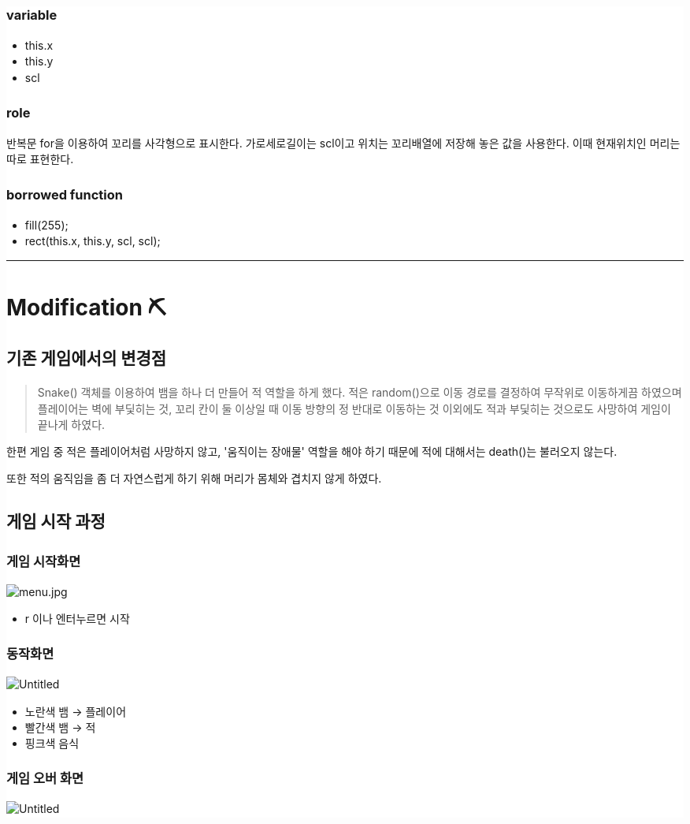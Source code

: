 ### variable

- this.x
- this.y
- scl

### role

반복문 for을 이용하여 꼬리를 사각형으로 표시한다. 가로세로길이는 scl이고 위치는 꼬리배열에 저장해 놓은 값을 사용한다. 이때 현재위치인 머리는 따로 표현한다.

### borrowed function

- fill(255);
- rect(this.x, this.y, scl, scl);

---

# Modification ⛏️

## 기존 게임에서의 변경점

> Snake() 객체를 이용하여 뱀을 하나 더 만들어 적 역할을 하게 했다.
적은 random()으로 이동 경로를 결정하여 무작위로 이동하게끔 하였으며
플레이어는 벽에 부딫히는 것, 꼬리 칸이 둘 이상일 때 이동 방향의 정 반대로 이동하는 것 이외에도 적과 부딫히는 것으로도 사망하여 게임이 끝나게 하였다.

한편 게임 중 적은 플레이어처럼 사망하지 않고, '움직이는 장애물' 역할을 해야 하기 때문에 적에 대해서는 death()는 불러오지 않는다.

또한 적의 움직임을 좀 더 자연스럽게 하기 위해 머리가 몸체와 겹치지 않게 하였다.
> 

## 게임 시작 과정

### 게임 시작화면

![menu.jpg](Snake%20Game%20%E1%84%87%E1%85%AE%E1%86%AB%E1%84%89%E1%85%A5%E1%86%A8%20&%20%E1%84%87%E1%85%A7%E1%86%AB%E1%84%92%E1%85%A7%E1%86%BC%209c9f8fbb9fcc41a3b2b67cff0f3a6f5c/menu.jpg)

- r 이나 엔터누르면 시작

### 동작화면

![Untitled](Snake%20Game%20%E1%84%87%E1%85%AE%E1%86%AB%E1%84%89%E1%85%A5%E1%86%A8%20&%20%E1%84%87%E1%85%A7%E1%86%AB%E1%84%92%E1%85%A7%E1%86%BC%209c9f8fbb9fcc41a3b2b67cff0f3a6f5c/Untitled.png)

- 노란색 뱀
→ 플레이어
- 빨간색 뱀
→ 적
- 핑크색 음식

### 게임 오버 화면

![Untitled](Snake%20Game%20%E1%84%87%E1%85%AE%E1%86%AB%E1%84%89%E1%85%A5%E1%86%A8%20&%20%E1%84%87%E1%85%A7%E1%86%AB%E1%84%92%E1%85%A7%E1%86%BC%209c9f8fbb9fcc41a3b2b67cff0f3a6f5c/Untitled%201.png)
